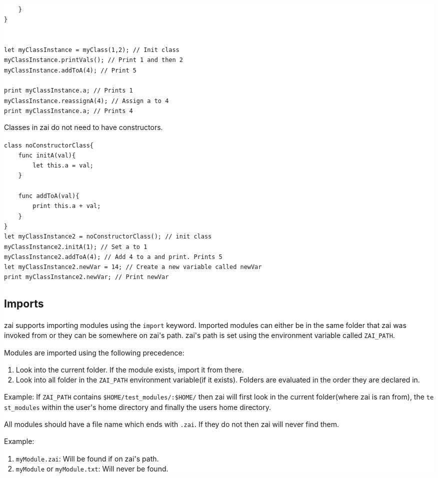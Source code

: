 ```
	}
}


let myClassInstance = myClass(1,2); // Init class
myClassInstance.printVals(); // Print 1 and then 2
myClassInstance.addToA(4); // Print 5

print myClassInstance.a; // Prints 1
myClassInstance.reassignA(4); // Assign a to 4
print myClassInstance.a; // Prints 4
```

Classes in zai do not need to have constructors.
```
class noConstructorClass{
	func initA(val){
		let this.a = val;
	}

	func addToA(val){
		print this.a + val;
	}
}
let myClassInstance2 = noConstructorClass(); // init class
myClassInstance2.initA(1); // Set a to 1
myClassInstance2.addToA(4); // Add 4 to a and print. Prints 5
let myClassInstance2.newVar = 14; // Create a new variable called newVar
print myClassInstance2.newVar; // Print newVar
```
## Imports
zai supports importing modules using the `import` keyword. Imported modules can either be in the same folder that zai was invoked from or they can be somewhere on zai's path. zai's path is set using the environment variable called `ZAI_PATH`.

Modules are imported using the following precedence:
1. Look into the current folder. If the module exists, import it from there.
2. Look into all folder in the `ZAI_PATH` environment variable(if it exists). Folders are evaluated in the order they are declared in.

Example:
If `ZAI_PATH` contains `$HOME/test_modules/:$HOME/` then zai will first look in the current folder(where zai is ran from), the `test_modules` within the user's home directory and finally the users home directory.

All modules should have a file name which ends with `.zai`. If they do not then zai will never find them.

Example:
1. `myModule.zai`: Will be found if on zai's path.
2. `myModule` or `myModule.txt`:  Will never be found.
